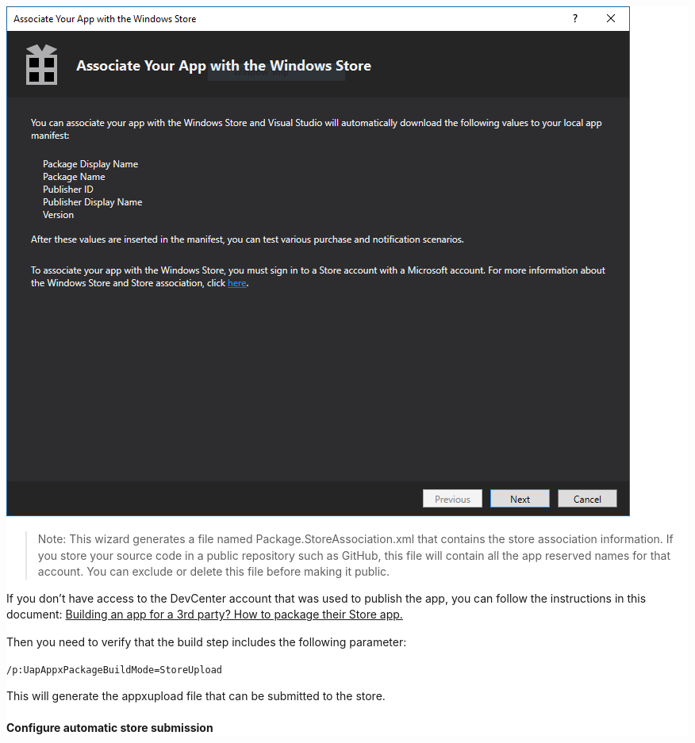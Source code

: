 ![associate to store](images/building-screen16.png) 

>Note: This wizard generates a file named Package.StoreAssociation.xml that contains the store association information. If you store your source code in a public repository such as GitHub, this file will contain all the app reserved names for that account. You can exclude or delete this file before making it public.

If you don’t have access to the DevCenter account that was used to publish the app, you can follow the instructions in this document: [Building an app for a 3rd party? How to package their Store app.](https://blogs.windows.com/buildingapps/2015/12/15/building-an-app-for-a-3rd-party-how-to-package-their-store-app/#e35YzR5aRG6uaBqK.97) 

Then you need to verify that the build step includes the following parameter:

```
/p:UapAppxPackageBuildMode=StoreUpload 
```

This will generate the appxupload file that can be submitted to the store.


#### Configure automatic store submission
